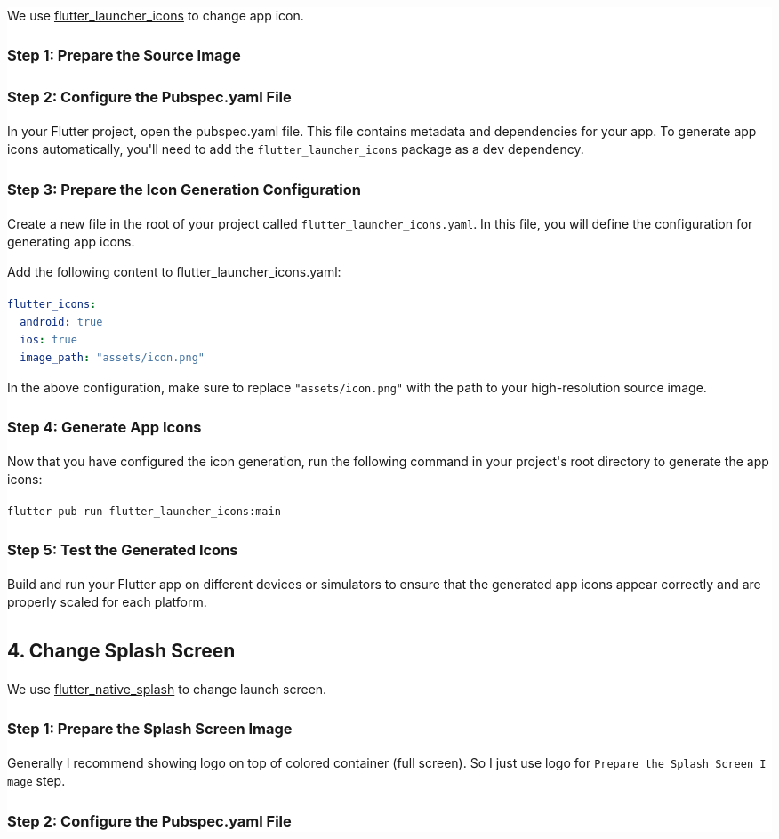 We use [flutter_launcher_icons](https://pub.dev/packages/flutter_launcher_icons) to change app icon.

### Step 1: Prepare the Source Image

### Step 2: Configure the Pubspec.yaml File

In your Flutter project, open the pubspec.yaml file. This file contains metadata and dependencies for your app. To generate app icons automatically, you'll need to add the `flutter_launcher_icons` package as a dev dependency.

### Step 3: Prepare the Icon Generation Configuration

Create a new file in the root of your project called `flutter_launcher_icons.yaml`. In this file, you will define the configuration for generating app icons.

Add the following content to flutter_launcher_icons.yaml:

```yaml
flutter_icons:
  android: true
  ios: true
  image_path: "assets/icon.png"
```

In the above configuration, make sure to replace `"assets/icon.png"` with the path to your high-resolution source image.

### Step 4: Generate App Icons

Now that you have configured the icon generation, run the following command in your project's root directory to generate the app icons:

```shell
flutter pub run flutter_launcher_icons:main
```

### Step 5: Test the Generated Icons

Build and run your Flutter app on different devices or simulators to ensure that the generated app icons appear correctly and are properly scaled for each platform.

## 4. Change Splash Screen

We use [flutter_native_splash](https://pub.dev/packages/flutter_native_splash) to change launch screen.

### Step 1: Prepare the Splash Screen Image

Generally I recommend showing logo on top of colored container (full screen). So I just use logo for `Prepare the Splash Screen Image` step.

### Step 2: Configure the Pubspec.yaml File
